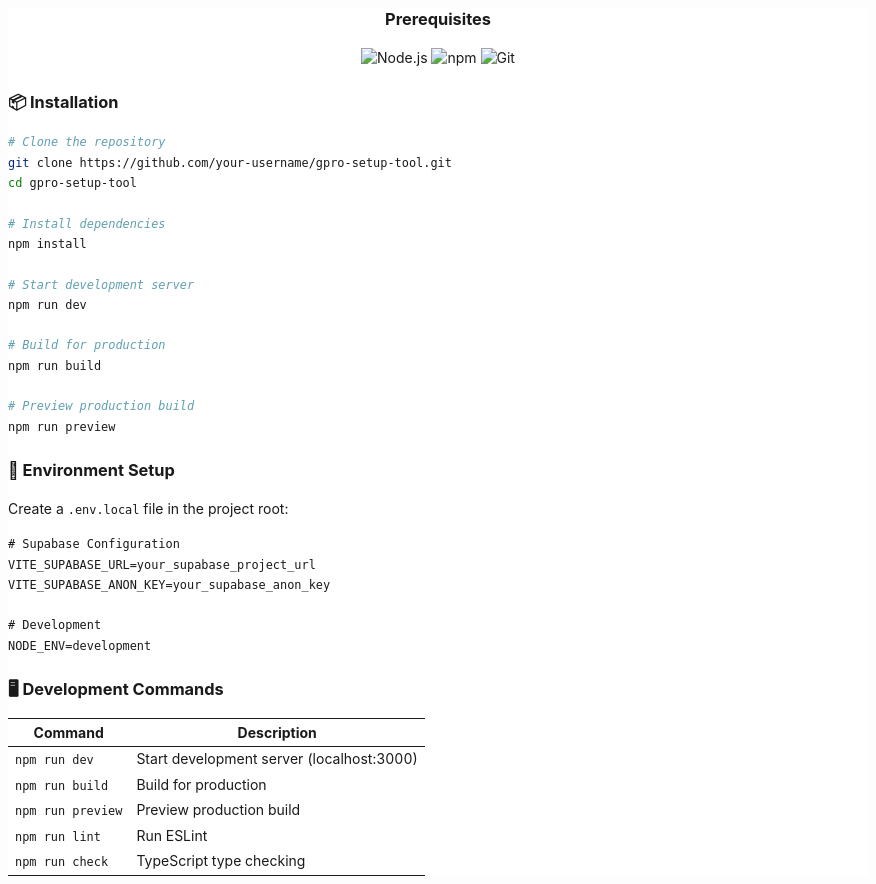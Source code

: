 <div align="center">

### Prerequisites

![Node.js](https://img.shields.io/badge/Node.js-18+-green.svg)
![npm](https://img.shields.io/badge/npm-9+-red.svg)
![Git](https://img.shields.io/badge/Git-latest-orange.svg)

</div>

### 📦 Installation

```bash
# Clone the repository
git clone https://github.com/your-username/gpro-setup-tool.git
cd gpro-setup-tool

# Install dependencies
npm install

# Start development server
npm run dev

# Build for production
npm run build

# Preview production build
npm run preview
```

### 🔧 Environment Setup

Create a `.env.local` file in the project root:

```env
# Supabase Configuration
VITE_SUPABASE_URL=your_supabase_project_url
VITE_SUPABASE_ANON_KEY=your_supabase_anon_key

# Development
NODE_ENV=development
```

### 🖥️ Development Commands

| Command | Description |
|---------|-------------|
| `npm run dev` | Start development server (localhost:3000) |
| `npm run build` | Build for production |
| `npm run preview` | Preview production build |
| `npm run lint` | Run ESLint |
| `npm run check` | TypeScript type checking |
